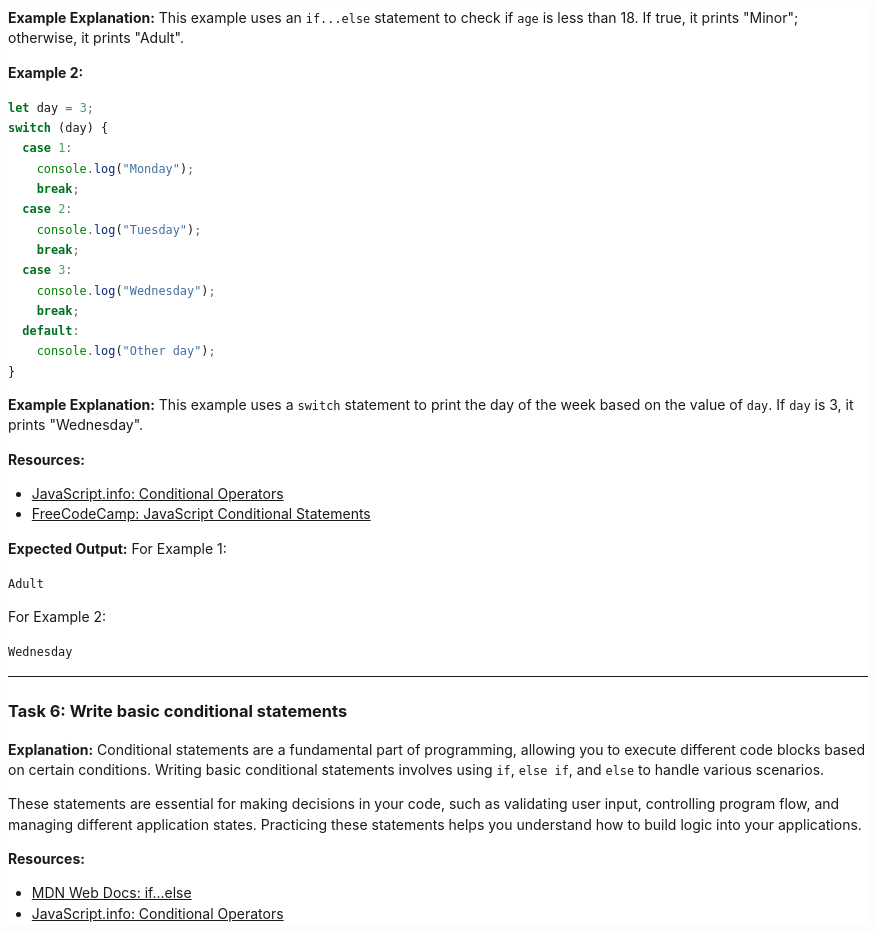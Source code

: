 **Example Explanation:**
This example uses an `if...else` statement to check if `age` is less than 18. If true, it prints "Minor"; otherwise, it prints "Adult".

**Example 2:**
```javascript
let day = 3;
switch (day) {
  case 1:
    console.log("Monday");
    break;
  case 2:
    console.log("Tuesday");
    break;
  case 3:
    console.log("Wednesday");
    break;
  default:
    console.log("Other day");
}
```

**Example Explanation:**
This example uses a `switch` statement to print the day of the week based on the value of `day`. If `day` is 3, it prints "Wednesday".

**Resources:**
- [JavaScript.info: Conditional Operators](https://javascript.info/ifelse)
- [FreeCodeCamp: JavaScript Conditional Statements](https://www.freecodecamp.org/learn/javascript-algorithms-and-data-structures/basic-javascript/using-if-else-statements)

**Expected Output:**
For Example 1:
```
Adult
```
For Example 2:
```
Wednesday
```

---

### Task 6: Write basic conditional statements

**Explanation:**
Conditional statements are a fundamental part of programming, allowing you to execute different code blocks based on certain conditions. Writing basic conditional statements involves using `if`, `else if`, and `else` to handle various scenarios.

These statements are essential for making decisions in your code, such as validating user input, controlling program flow, and managing different application states. Practicing these statements helps you understand how to build logic into your applications.

**Resources:**
- [MDN Web Docs: if...else](https://developer.mozilla.org/en-US/docs/Web/JavaScript/Reference/Statements/if...else)
- [JavaScript.info: Conditional Operators](https://javascript.info/ifelse)
